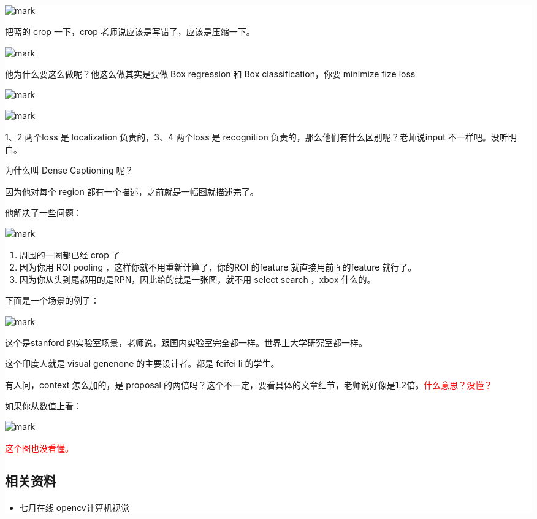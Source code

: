 ![mark](http://pacdb2bfr.bkt.clouddn.com/blog/image/180816/G77mAjEaI3.png?imageslim)


把蓝的 crop 一下，crop 老师说应该是写错了，应该是压缩一下。

![mark](http://pacdb2bfr.bkt.clouddn.com/blog/image/180816/gf1E6276mK.png?imageslim)

他为什么要这么做呢？他这么做其实是要做 Box regression 和 Box classification，你要 minimize fize loss

![mark](http://pacdb2bfr.bkt.clouddn.com/blog/image/180816/GFAA1DKKKh.png?imageslim)


![mark](http://pacdb2bfr.bkt.clouddn.com/blog/image/180816/kfebif0ecC.png?imageslim)

1、2 两个loss 是 localization 负责的，3、4 两个loss 是 recognition 负责的，那么他们有什么区别呢？老师说input 不一样吧。没听明白。



为什么叫 Dense Captioning 呢？

因为他对每个 region 都有一个描述，之前就是一幅图就描述完了。

他解决了一些问题：

![mark](http://pacdb2bfr.bkt.clouddn.com/blog/image/180816/cLdj5m4cBa.png?imageslim)

1. 周围的一圈都已经 crop 了
2. 因为你用 ROI pooling ，这样你就不用重新计算了，你的ROI 的feature 就直接用前面的feature 就行了。
3. 因为你从头到尾都用的是RPN，因此给的就是一张图，就不用 select search ，xbox 什么的。


下面是一个场景的例子：

![mark](http://pacdb2bfr.bkt.clouddn.com/blog/image/180816/L1E7fe6Kl7.png?imageslim)

这个是stanford 的实验室场景，老师说，跟国内实验室完全都一样。世界上大学研究室都一样。

这个印度人就是 visual genenone 的主要设计者。都是 feifei li 的学生。

有人问，context 怎么加的，是 proposal 的两倍吗？这个不一定，要看具体的文章细节，老师说好像是1.2倍。<span style="color:red;">什么意思？没懂？</span>



如果你从数值上看：

![mark](http://pacdb2bfr.bkt.clouddn.com/blog/image/180816/clhieJJ6kg.png?imageslim)

<span style="color:red;">这个图也没看懂。</span>







## 相关资料

- 七月在线 opencv计算机视觉
